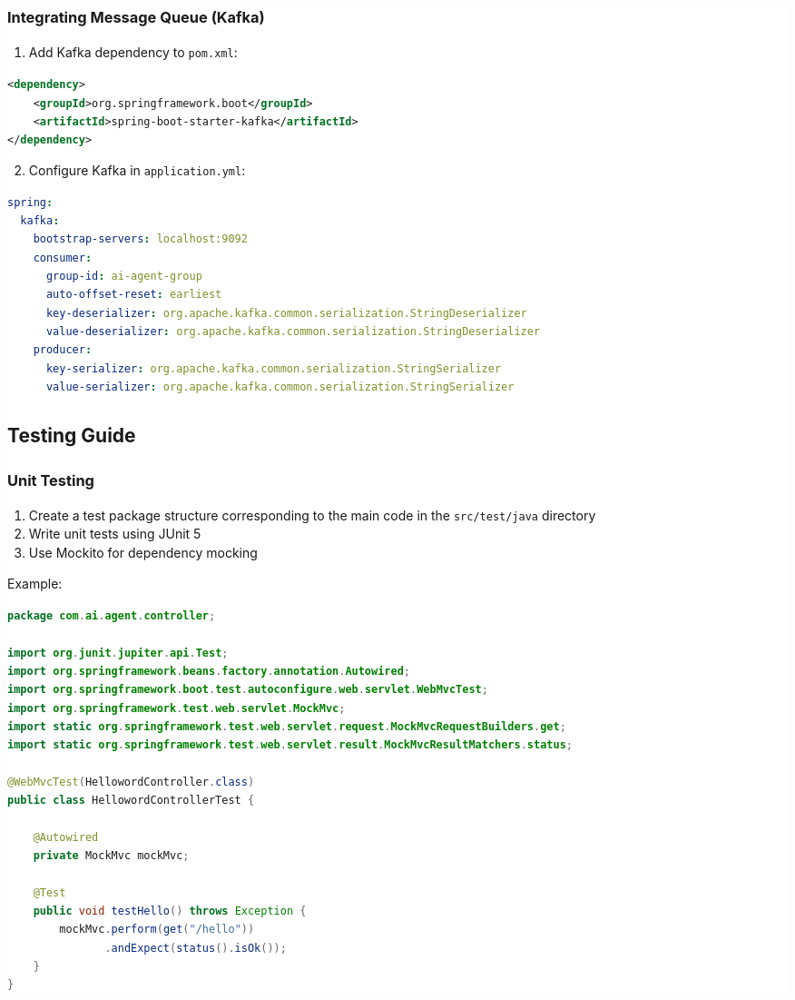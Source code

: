 ```yaml
```

### Integrating Message Queue (Kafka)

1. Add Kafka dependency to `pom.xml`:
```xml
<dependency>
    <groupId>org.springframework.boot</groupId>
    <artifactId>spring-boot-starter-kafka</artifactId>
</dependency>
```

2. Configure Kafka in `application.yml`:
```yaml
spring:
  kafka:
    bootstrap-servers: localhost:9092
    consumer:
      group-id: ai-agent-group
      auto-offset-reset: earliest
      key-deserializer: org.apache.kafka.common.serialization.StringDeserializer
      value-deserializer: org.apache.kafka.common.serialization.StringDeserializer
    producer:
      key-serializer: org.apache.kafka.common.serialization.StringSerializer
      value-serializer: org.apache.kafka.common.serialization.StringSerializer
```


## Testing Guide

### Unit Testing

1. Create a test package structure corresponding to the main code in the `src/test/java` directory
2. Write unit tests using JUnit 5
3. Use Mockito for dependency mocking

Example:
```java
package com.ai.agent.controller;

import org.junit.jupiter.api.Test;
import org.springframework.beans.factory.annotation.Autowired;
import org.springframework.boot.test.autoconfigure.web.servlet.WebMvcTest;
import org.springframework.test.web.servlet.MockMvc;
import static org.springframework.test.web.servlet.request.MockMvcRequestBuilders.get;
import static org.springframework.test.web.servlet.result.MockMvcResultMatchers.status;

@WebMvcTest(HellowordController.class)
public class HellowordControllerTest {

    @Autowired
    private MockMvc mockMvc;

    @Test
    public void testHello() throws Exception {
        mockMvc.perform(get("/hello"))
               .andExpect(status().isOk());
    }
}
```
